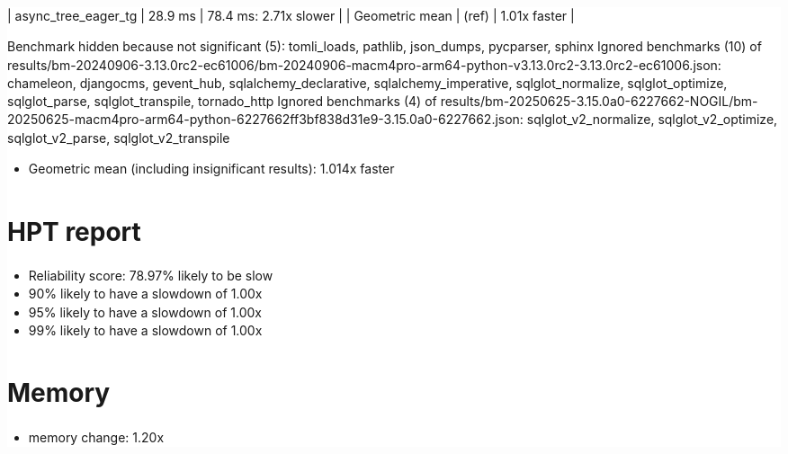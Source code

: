 | async_tree_eager_tg              | 28.9 ms                                                        | 78.4 ms: 2.71x slower                                                   |
| Geometric mean                   | (ref)                                                          | 1.01x faster                                                            |

Benchmark hidden because not significant (5): tomli_loads, pathlib, json_dumps, pycparser, sphinx
Ignored benchmarks (10) of results/bm-20240906-3.13.0rc2-ec61006/bm-20240906-macm4pro-arm64-python-v3.13.0rc2-3.13.0rc2-ec61006.json: chameleon, djangocms, gevent_hub, sqlalchemy_declarative, sqlalchemy_imperative, sqlglot_normalize, sqlglot_optimize, sqlglot_parse, sqlglot_transpile, tornado_http
Ignored benchmarks (4) of results/bm-20250625-3.15.0a0-6227662-NOGIL/bm-20250625-macm4pro-arm64-python-6227662ff3bf838d31e9-3.15.0a0-6227662.json: sqlglot_v2_normalize, sqlglot_v2_optimize, sqlglot_v2_parse, sqlglot_v2_transpile

- Geometric mean (including insignificant results): 1.014x faster

# HPT report

- Reliability score: 78.97% likely to be slow
- 90% likely to have a slowdown of 1.00x
- 95% likely to have a slowdown of 1.00x
- 99% likely to have a slowdown of 1.00x

# Memory
- memory change: 1.20x